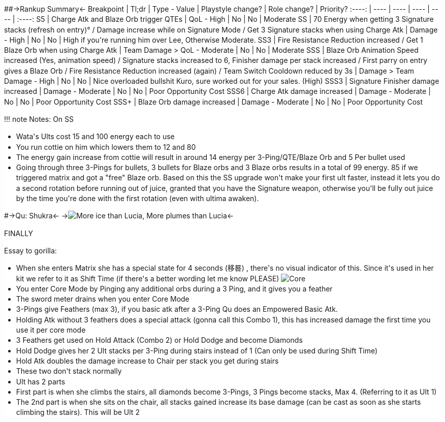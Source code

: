 
##->Rankup Summary<-
Breakpoint | Tl;dr | Type - Value | Playstyle change? | Role change? | Priority?
:----: | ---- | ---- | ---- | ---- | :----:
S5 | Charge Atk and Blaze Orb trigger QTEs | QoL - High | No | No | Moderate
SS | 70 Energy when getting 3 Signature stacks (refresh on entry)° / Damage increase while on Signature Mode / Get 3 Signature stacks when using Charge Atk | Damage - High  | No  | No | High if you're running him over Lee, Otherwise Moderate.
SS3 | Fire Resistance Reduction increased / Get 1 Blaze Orb when using Charge Atk | Team Damage > QoL - Moderate | No | No | Moderate
SSS | Blaze Orb Animation Speed increased (Yes, animation speed) / Signature stacks increased to 6, Finisher damage per stack increased / First parry on entry gives a Blaze Orb / Fire Resistance Reduction increased (again) / Team Switch Cooldown reduced by 3s | Damage > Team Damage - High | No | No | Nice overloaded bullshit Kuro, sure worked out for your sales. (High)
SSS3 | Signature Finisher damage increased | Damage - Moderate | No | No | Poor Opportunity Cost
SSS6 | Charge Atk damage increased | Damage - Moderate | No | No | Poor Opportunity Cost
SSS+ | Blaze Orb damage increased | Damage - Moderate | No | No | Poor Opportunity Cost

!!! note Notes: 
On SS
- Wata's Ults cost 15 and 100 energy each to use
- You run cottie on him which lowers them to 12 and 80
- The energy gain increase from cottie will result in around 14 energy per 3-Ping/QTE/Blaze Orb and 5 Per bullet used
- Going through three 3-Pings for bullets, 3 bullets for Blaze orbs and 3 Blaze orbs results in a total of 99 energy. 85 if we triggered matrix and got a "free" Blaze orb.
Based on this the SS upgrade won't make your first ult faster, instead it lets you do a second rotation before running out of juice, granted that you have the Signature weapon, otherwise you'll be fully out juice by the time you're done with the first rotation (even with ultima awaken).

#->Qu: Shukra<-
->![More ice than Lucia, More plumes than Lucia](https://i.imgur.com/ZQBoiUW.png)<-

FINALLY

Essay to gorilla:

- When she enters Matrix she has a special state for 4 seconds (移晷) , there's no visual indicator of this. Since it's used in her kit we refer to it as Shift Time (if there's a better wording let me know PLEASE)
![Core](https://i.imgur.com/WE29vt6.png)
- You enter Core Mode by Pinging any additional orbs during a 3 Ping, and it gives you a feather
- The sword meter drains when you enter Core Mode 
- 3-Pings give Feathers (max 3), if you basic atk after a 3-Ping Qu does an Empowered Basic Atk.
- Holding Atk without 3 feathers does a special attack (gonna call this Combo 1), this has increased damage the first time you use it per core mode
- 3 Feathers get used on Hold Attack (Combo 2) or Hold Dodge and become Diamonds
- Hold Dodge gives her 2 Ult stacks per 3-Ping during stairs instead of 1 (Can only be used during Shift Time)
- Hold Atk doubles the damage increase to Chair per stack you get during stairs
- These two don't stack normally
- Ult has 2 parts
- First part is when she climbs the stairs, all diamonds become 3-Pings, 3 Pings become stacks, Max 4. (Referring to it as Ult 1)
- The 2nd part is when she sits on the chair, all stacks gained increase its base damage (can be cast as soon as she starts climbing the stairs). This will be Ult 2
